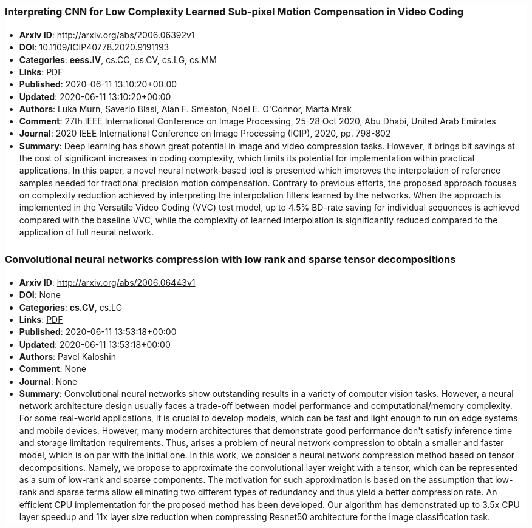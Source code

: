 

### Interpreting CNN for Low Complexity Learned Sub-pixel Motion Compensation in Video Coding
- **Arxiv ID**: http://arxiv.org/abs/2006.06392v1
- **DOI**: 10.1109/ICIP40778.2020.9191193
- **Categories**: **eess.IV**, cs.CC, cs.CV, cs.LG, cs.MM
- **Links**: [PDF](http://arxiv.org/pdf/2006.06392v1)
- **Published**: 2020-06-11 13:10:20+00:00
- **Updated**: 2020-06-11 13:10:20+00:00
- **Authors**: Luka Murn, Saverio Blasi, Alan F. Smeaton, Noel E. O'Connor, Marta Mrak
- **Comment**: 27th IEEE International Conference on Image Processing, 25-28 Oct
  2020, Abu Dhabi, United Arab Emirates
- **Journal**: 2020 IEEE International Conference on Image Processing (ICIP),
  2020, pp. 798-802
- **Summary**: Deep learning has shown great potential in image and video compression tasks. However, it brings bit savings at the cost of significant increases in coding complexity, which limits its potential for implementation within practical applications. In this paper, a novel neural network-based tool is presented which improves the interpolation of reference samples needed for fractional precision motion compensation. Contrary to previous efforts, the proposed approach focuses on complexity reduction achieved by interpreting the interpolation filters learned by the networks. When the approach is implemented in the Versatile Video Coding (VVC) test model, up to 4.5% BD-rate saving for individual sequences is achieved compared with the baseline VVC, while the complexity of learned interpolation is significantly reduced compared to the application of full neural network.



### Convolutional neural networks compression with low rank and sparse tensor decompositions
- **Arxiv ID**: http://arxiv.org/abs/2006.06443v1
- **DOI**: None
- **Categories**: **cs.CV**, cs.LG
- **Links**: [PDF](http://arxiv.org/pdf/2006.06443v1)
- **Published**: 2020-06-11 13:53:18+00:00
- **Updated**: 2020-06-11 13:53:18+00:00
- **Authors**: Pavel Kaloshin
- **Comment**: None
- **Journal**: None
- **Summary**: Convolutional neural networks show outstanding results in a variety of computer vision tasks. However, a neural network architecture design usually faces a trade-off between model performance and computational/memory complexity. For some real-world applications, it is crucial to develop models, which can be fast and light enough to run on edge systems and mobile devices. However, many modern architectures that demonstrate good performance don't satisfy inference time and storage limitation requirements. Thus, arises a problem of neural network compression to obtain a smaller and faster model, which is on par with the initial one.   In this work, we consider a neural network compression method based on tensor decompositions. Namely, we propose to approximate the convolutional layer weight with a tensor, which can be represented as a sum of low-rank and sparse components. The motivation for such approximation is based on the assumption that low-rank and sparse terms allow eliminating two different types of redundancy and thus yield a better compression rate. An efficient CPU implementation for the proposed method has been developed. Our algorithm has demonstrated up to 3.5x CPU layer speedup and 11x layer size reduction when compressing Resnet50 architecture for the image classification task.
